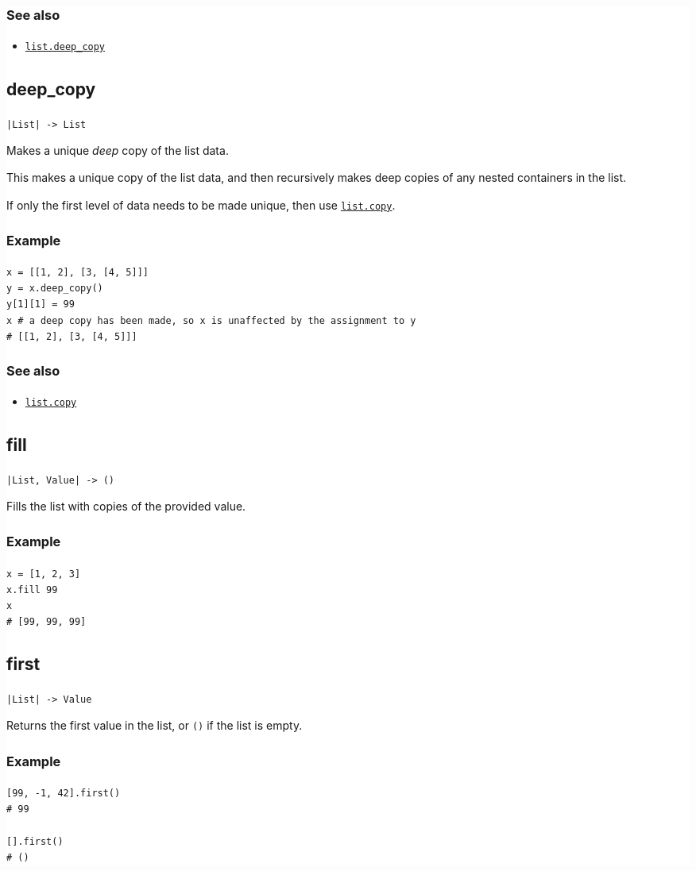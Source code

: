### See also

- [`list.deep_copy`](#deep_copy)

## deep_copy

`|List| -> List`

Makes a unique _deep_ copy of the list data.

This makes a unique copy of the list data, and then recursively makes deep
copies of any nested containers in the list.

If only the first level of data needs to be made unique, then use
[`list.copy`](#copy).

### Example

```koto
x = [[1, 2], [3, [4, 5]]]
y = x.deep_copy()
y[1][1] = 99
x # a deep copy has been made, so x is unaffected by the assignment to y
# [[1, 2], [3, [4, 5]]]
```

### See also

- [`list.copy`](#copy)

## fill

`|List, Value| -> ()`

Fills the list with copies of the provided value.

### Example

```koto
x = [1, 2, 3]
x.fill 99
x
# [99, 99, 99]
```

## first

`|List| -> Value`

Returns the first value in the list, or `()` if the list is empty.

### Example

```koto
[99, -1, 42].first()
# 99

[].first()
# ()
```
